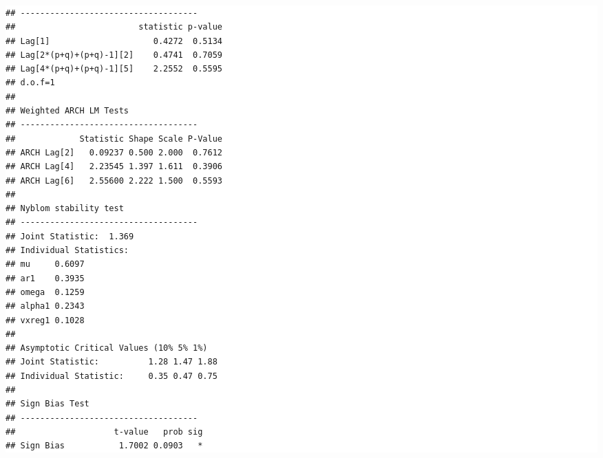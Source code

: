     ## ------------------------------------
    ##                         statistic p-value
    ## Lag[1]                     0.4272  0.5134
    ## Lag[2*(p+q)+(p+q)-1][2]    0.4741  0.7059
    ## Lag[4*(p+q)+(p+q)-1][5]    2.2552  0.5595
    ## d.o.f=1
    ## 
    ## Weighted ARCH LM Tests
    ## ------------------------------------
    ##             Statistic Shape Scale P-Value
    ## ARCH Lag[2]   0.09237 0.500 2.000  0.7612
    ## ARCH Lag[4]   2.23545 1.397 1.611  0.3906
    ## ARCH Lag[6]   2.55600 2.222 1.500  0.5593
    ## 
    ## Nyblom stability test
    ## ------------------------------------
    ## Joint Statistic:  1.369
    ## Individual Statistics:             
    ## mu     0.6097
    ## ar1    0.3935
    ## omega  0.1259
    ## alpha1 0.2343
    ## vxreg1 0.1028
    ## 
    ## Asymptotic Critical Values (10% 5% 1%)
    ## Joint Statistic:          1.28 1.47 1.88
    ## Individual Statistic:     0.35 0.47 0.75
    ## 
    ## Sign Bias Test
    ## ------------------------------------
    ##                    t-value   prob sig
    ## Sign Bias           1.7002 0.0903   *